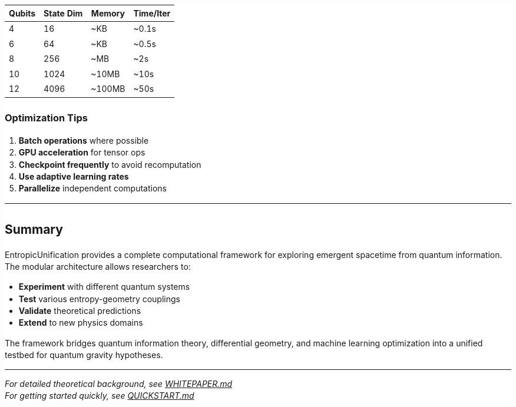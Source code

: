 | Qubits | State Dim | Memory  | Time/Iter |
|--------|-----------|---------|-----------|
| 4      | 16        | ~KB     | ~0.1s     |
| 6      | 64        | ~KB     | ~0.5s     |
| 8      | 256       | ~MB     | ~2s       |
| 10     | 1024      | ~10MB   | ~10s      |
| 12     | 4096      | ~100MB  | ~50s      |

### Optimization Tips

1. **Batch operations** where possible
2. **GPU acceleration** for tensor ops
3. **Checkpoint frequently** to avoid recomputation
4. **Use adaptive learning rates**
5. **Parallelize** independent computations

---

## Summary

EntropicUnification provides a complete computational framework for exploring emergent spacetime from quantum information. The modular architecture allows researchers to:

- **Experiment** with different quantum systems
- **Test** various entropy-geometry couplings
- **Validate** theoretical predictions
- **Extend** to new physics domains

The framework bridges quantum information theory, differential geometry, and machine learning optimization into a unified testbed for quantum gravity hypotheses.

---

*For detailed theoretical background, see [WHITEPAPER.md](WHITEPAPER.md)*  
*For getting started quickly, see [QUICKSTART.md](QUICKSTART.md)*

